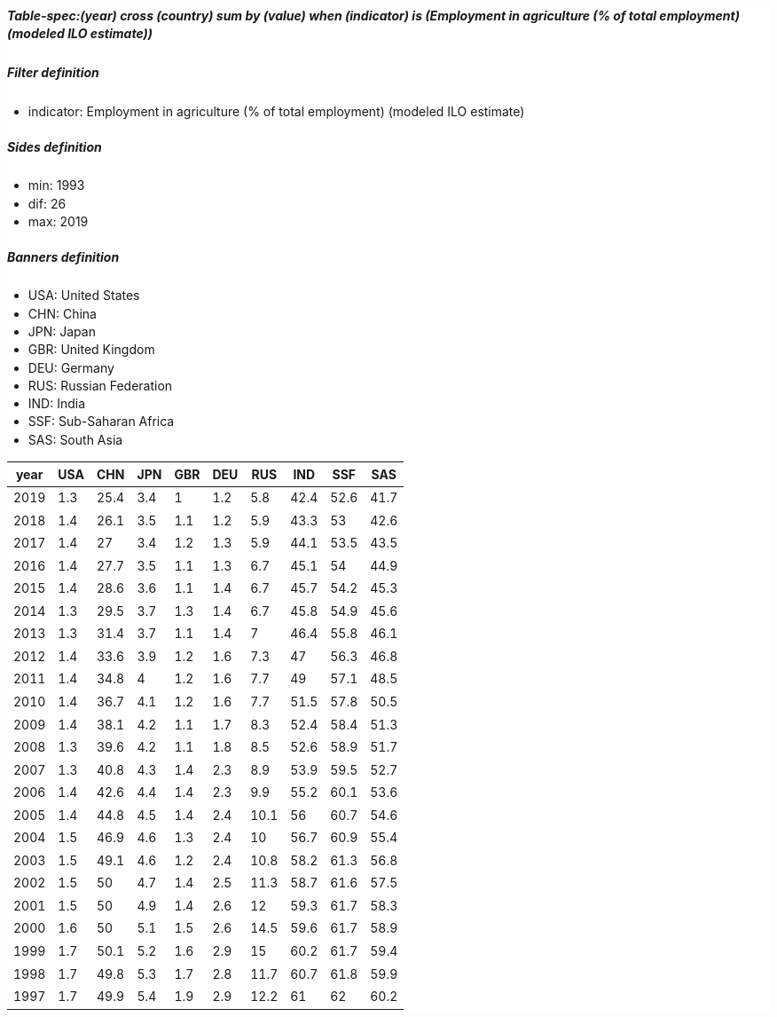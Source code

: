 ##### Table-spec:(year) cross (country) sum by (value) when (indicator) is (Employment in agriculture (% of total employment) (modeled ILO estimate))

##### Filter definition
  - indicator: Employment in agriculture (% of total employment) (modeled ILO estimate)

##### Sides definition
  - min: 1993
  - dif: 26
  - max: 2019

##### Banners definition
  - USA: United States
  - CHN: China
  - JPN: Japan
  - GBR: United Kingdom
  - DEU: Germany
  - RUS: Russian Federation
  - IND: India
  - SSF: Sub-Saharan Africa
  - SAS: South Asia

  | year | USA | CHN  | JPN | GBR | DEU | RUS  | IND  | SSF  | SAS  |
  | ---- | --- | ---- | --- | --- | --- | ---- | ---- | ---- | ---- |
  | 2019 | 1.3 | 25.4 | 3.4 |   1 | 1.2 |  5.8 | 42.4 | 52.6 | 41.7 |
  | 2018 | 1.4 | 26.1 | 3.5 | 1.1 | 1.2 |  5.9 | 43.3 |   53 | 42.6 |
  | 2017 | 1.4 |   27 | 3.4 | 1.2 | 1.3 |  5.9 | 44.1 | 53.5 | 43.5 |
  | 2016 | 1.4 | 27.7 | 3.5 | 1.1 | 1.3 |  6.7 | 45.1 |   54 | 44.9 |
  | 2015 | 1.4 | 28.6 | 3.6 | 1.1 | 1.4 |  6.7 | 45.7 | 54.2 | 45.3 |
  | 2014 | 1.3 | 29.5 | 3.7 | 1.3 | 1.4 |  6.7 | 45.8 | 54.9 | 45.6 |
  | 2013 | 1.3 | 31.4 | 3.7 | 1.1 | 1.4 |    7 | 46.4 | 55.8 | 46.1 |
  | 2012 | 1.4 | 33.6 | 3.9 | 1.2 | 1.6 |  7.3 |   47 | 56.3 | 46.8 |
  | 2011 | 1.4 | 34.8 |   4 | 1.2 | 1.6 |  7.7 |   49 | 57.1 | 48.5 |
  | 2010 | 1.4 | 36.7 | 4.1 | 1.2 | 1.6 |  7.7 | 51.5 | 57.8 | 50.5 |
  | 2009 | 1.4 | 38.1 | 4.2 | 1.1 | 1.7 |  8.3 | 52.4 | 58.4 | 51.3 |
  | 2008 | 1.3 | 39.6 | 4.2 | 1.1 | 1.8 |  8.5 | 52.6 | 58.9 | 51.7 |
  | 2007 | 1.3 | 40.8 | 4.3 | 1.4 | 2.3 |  8.9 | 53.9 | 59.5 | 52.7 |
  | 2006 | 1.4 | 42.6 | 4.4 | 1.4 | 2.3 |  9.9 | 55.2 | 60.1 | 53.6 |
  | 2005 | 1.4 | 44.8 | 4.5 | 1.4 | 2.4 | 10.1 |   56 | 60.7 | 54.6 |
  | 2004 | 1.5 | 46.9 | 4.6 | 1.3 | 2.4 |   10 | 56.7 | 60.9 | 55.4 |
  | 2003 | 1.5 | 49.1 | 4.6 | 1.2 | 2.4 | 10.8 | 58.2 | 61.3 | 56.8 |
  | 2002 | 1.5 |   50 | 4.7 | 1.4 | 2.5 | 11.3 | 58.7 | 61.6 | 57.5 |
  | 2001 | 1.5 |   50 | 4.9 | 1.4 | 2.6 |   12 | 59.3 | 61.7 | 58.3 |
  | 2000 | 1.6 |   50 | 5.1 | 1.5 | 2.6 | 14.5 | 59.6 | 61.7 | 58.9 |
  | 1999 | 1.7 | 50.1 | 5.2 | 1.6 | 2.9 |   15 | 60.2 | 61.7 | 59.4 |
  | 1998 | 1.7 | 49.8 | 5.3 | 1.7 | 2.8 | 11.7 | 60.7 | 61.8 | 59.9 |
  | 1997 | 1.7 | 49.9 | 5.4 | 1.9 | 2.9 | 12.2 |   61 |   62 | 60.2 |